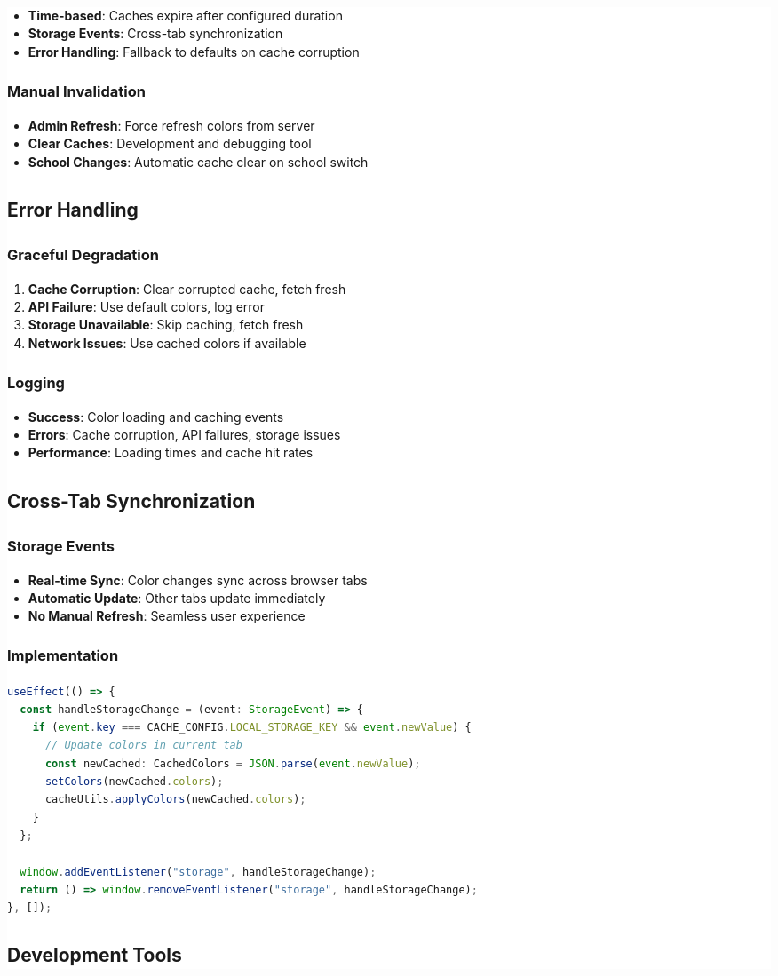 - **Time-based**: Caches expire after configured duration
- **Storage Events**: Cross-tab synchronization
- **Error Handling**: Fallback to defaults on cache corruption

### Manual Invalidation

- **Admin Refresh**: Force refresh colors from server
- **Clear Caches**: Development and debugging tool
- **School Changes**: Automatic cache clear on school switch

## Error Handling

### Graceful Degradation

1. **Cache Corruption**: Clear corrupted cache, fetch fresh
2. **API Failure**: Use default colors, log error
3. **Storage Unavailable**: Skip caching, fetch fresh
4. **Network Issues**: Use cached colors if available

### Logging

- **Success**: Color loading and caching events
- **Errors**: Cache corruption, API failures, storage issues
- **Performance**: Loading times and cache hit rates

## Cross-Tab Synchronization

### Storage Events

- **Real-time Sync**: Color changes sync across browser tabs
- **Automatic Update**: Other tabs update immediately
- **No Manual Refresh**: Seamless user experience

### Implementation

```typescript
useEffect(() => {
  const handleStorageChange = (event: StorageEvent) => {
    if (event.key === CACHE_CONFIG.LOCAL_STORAGE_KEY && event.newValue) {
      // Update colors in current tab
      const newCached: CachedColors = JSON.parse(event.newValue);
      setColors(newCached.colors);
      cacheUtils.applyColors(newCached.colors);
    }
  };

  window.addEventListener("storage", handleStorageChange);
  return () => window.removeEventListener("storage", handleStorageChange);
}, []);
```

## Development Tools

